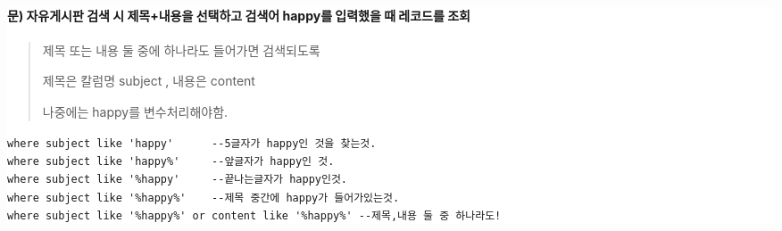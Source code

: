 

#### 문) 자유게시판 검색 시 제목+내용을 선택하고 검색어 happy를 입력했을 때 레코드를 조회

> 제목 또는 내용 둘 중에 하나라도 들어가면 검색되도록
>
> 제목은 칼럼명 subject , 내용은 content
>
> 나중에는 happy를 변수처리해야함.

```
where subject like 'happy'		--5글자가 happy인 것을 찾는것.
where subject like 'happy%'		--앞글자가 happy인 것.
where subject like '%happy'		--끝나는글자가 happy인것.
where subject like '%happy%'	--제목 중간에 happy가 들어가있는것.	
where subject like '%happy%' or content like '%happy%' --제목,내용 둘 중 하나라도!
```



